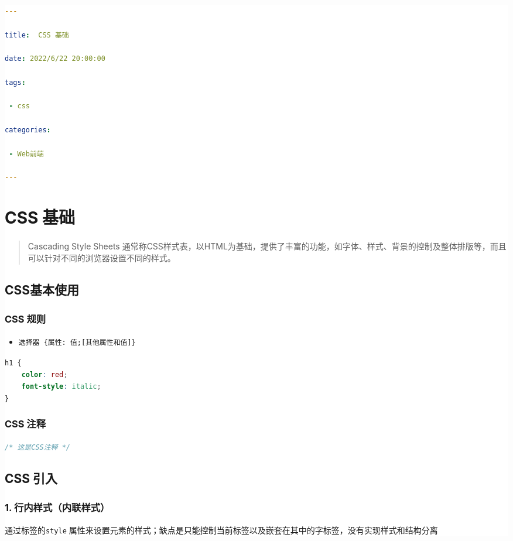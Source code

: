 ```yaml
---

title:  CSS 基础

date: 2022/6/22 20:00:00

tags: 

 - css

categories: 

 - Web前端

---
```


# CSS 基础

> Cascading Style Sheets 通常称CSS样式表，以HTML为基础，提供了丰富的功能，如字体、样式、背景的控制及整体排版等，而且可以针对不同的浏览器设置不同的样式。



## CSS基本使用



### CSS 规则

- `选择器 {属性: 值;[其他属性和值]}`

```css
h1 {
    color: red;
    font-style: italic;
}
```

### CSS 注释

```css
/* 这是CSS注释 */
```



## CSS 引入



### 1. 行内样式（内联样式）

通过标签的`style` 属性来设置元素的样式；缺点是只能控制当前标签以及嵌套在其中的字标签，没有实现样式和结构分离
